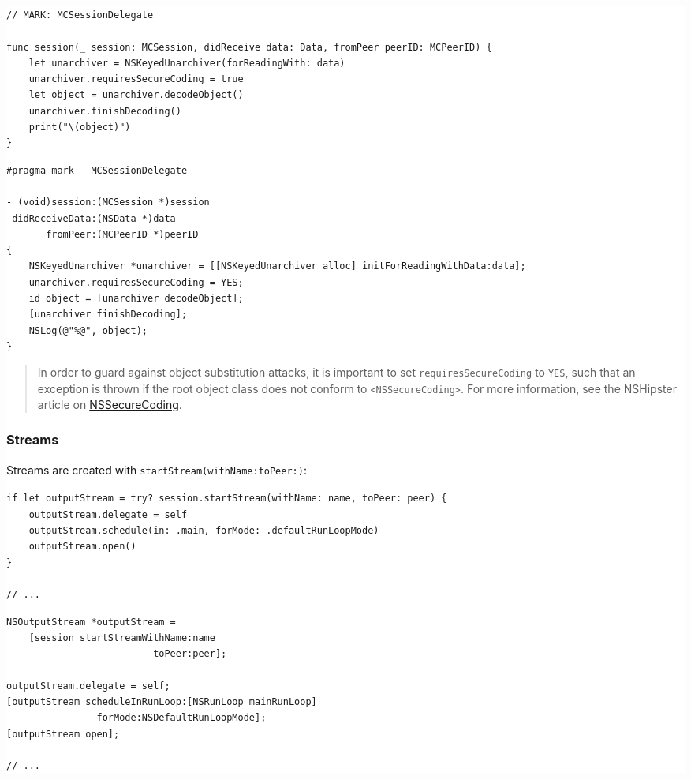 ~~~{swift}
// MARK: MCSessionDelegate

func session(_ session: MCSession, didReceive data: Data, fromPeer peerID: MCPeerID) {        
    let unarchiver = NSKeyedUnarchiver(forReadingWith: data)
    unarchiver.requiresSecureCoding = true
    let object = unarchiver.decodeObject()
    unarchiver.finishDecoding()
    print("\(object)")
}
~~~
~~~{objective-c}
#pragma mark - MCSessionDelegate

- (void)session:(MCSession *)session
 didReceiveData:(NSData *)data
       fromPeer:(MCPeerID *)peerID
{
    NSKeyedUnarchiver *unarchiver = [[NSKeyedUnarchiver alloc] initForReadingWithData:data];
    unarchiver.requiresSecureCoding = YES;
    id object = [unarchiver decodeObject];
    [unarchiver finishDecoding];
    NSLog(@"%@", object);
}
~~~

> In order to guard against object substitution attacks, it is important to set `requiresSecureCoding` to `YES`, such that an exception is thrown if the root object class does not conform to `<NSSecureCoding>`.  For more information, see the NSHipster article on [NSSecureCoding](http://nshipster.com/nssecurecoding/).

### Streams

Streams are created with `startStream(withName:toPeer:)`:

~~~{swift}
if let outputStream = try? session.startStream(withName: name, toPeer: peer) {
    outputStream.delegate = self
    outputStream.schedule(in: .main, forMode: .defaultRunLoopMode)
    outputStream.open()
}

// ...
~~~
~~~{objective-c}
NSOutputStream *outputStream =
    [session startStreamWithName:name
                          toPeer:peer];

outputStream.delegate = self;
[outputStream scheduleInRunLoop:[NSRunLoop mainRunLoop]
                forMode:NSDefaultRunLoopMode];
[outputStream open];

// ...
~~~
